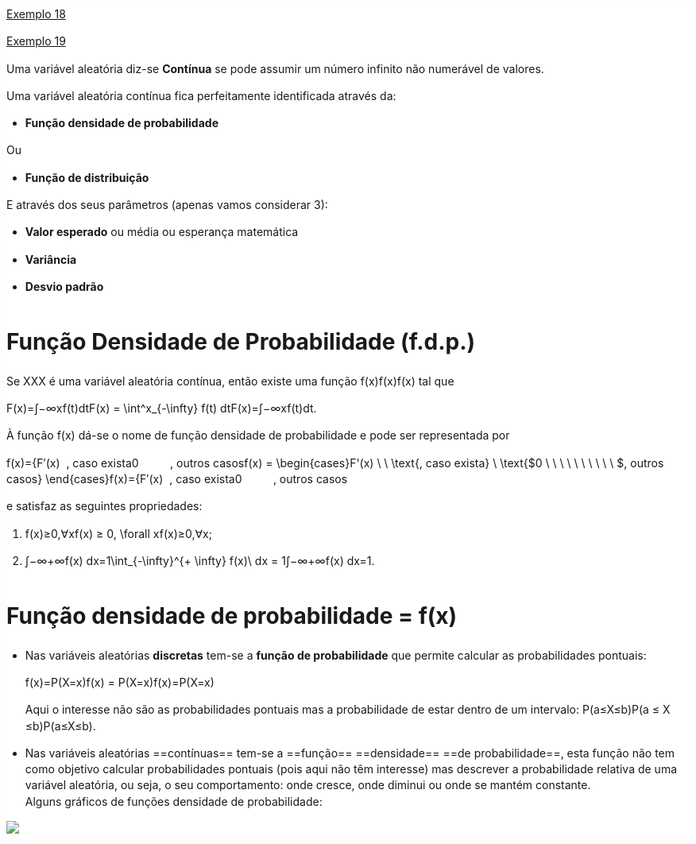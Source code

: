 [Exemplo 18](#b0d83716-36cf-4618-88ec-6a5f5c0d56fa)

[Exemplo 19](#684fa3ec-fcb3-4d0d-91e7-8ae445aeabec)

Uma variável aleatória diz-se **Contínua** se pode assumir um número infinito não numerável de valores.

Uma variável aleatória contínua fica perfeitamente identificada através da:

- **Função densidade de probabilidade**

Ou

- **Função de distribuição**

E através dos seus parâmetros (apenas vamos considerar 3):

- **Valor esperado** ou média ou esperança matemática

- **Variância**

- **Desvio padrão**

# Função Densidade de Probabilidade (f.d.p.)

Se XXX﻿ é uma variável aleatória contínua, então existe uma função f(x)f(x)f(x)﻿ tal que

F(x)=∫−∞xf(t)dtF(x) = \int^x_{-\infty} f(t) dtF(x)=∫−∞x​f(t)dt﻿.

À função f(x) dá-se o nome de função densidade de probabilidade e pode ser representada por

f(x)={F′(x)  , caso exista0          , outros casosf(x) = \begin{cases}F'(x) \ \ \text{, caso exista} \\ \text{$0 \ \ \ \ \ \ \ \ \ \ $, outros casos} \end{cases}f(x)={F′(x)  , caso exista0          , outros casos​﻿

e satisfaz as seguintes propriedades:

1. f(x)≥0,∀xf(x) ≥ 0, \forall xf(x)≥0,∀x﻿;

2. ∫−∞+∞f(x) dx=1\int_{-\infty}^{+ \infty} f(x)\ dx = 1∫−∞+∞​f(x) dx=1﻿.

# Função densidade de probabilidade = f(x)

- Nas variáveis aleatórias **discretas** tem-se a **função de probabilidade** que permite calcular as probabilidades pontuais:
    
    f(x)=P(X=x)f(x) = P(X=x)f(x)=P(X=x)﻿
    
    Aqui o interesse não são as probabilidades pontuais mas a probabilidade de estar dentro de um intervalo: P(a≤X≤b)P(a ≤ X ≤b)P(a≤X≤b)﻿.
    

- Nas variáveis aleatórias ==contínuas== tem-se a ==função== ==densidade== ==de probabilidade==, esta função não tem como objetivo calcular probabilidades pontuais (pois aqui não têm interesse) mas descrever a probabilidade relativa de uma variável aleatória, ou seja, o seu comportamento: onde cresce, onde diminui ou onde se mantém constante.  
    Alguns gráficos de funções densidade de probabilidade:

[![](Dashboard/Attachments/Untitled%2027.png)](5%20Vari%C3%A1veis%20Aleat%C3%B3rias%20Cont%C3%ADnuas/Untitled.png)
